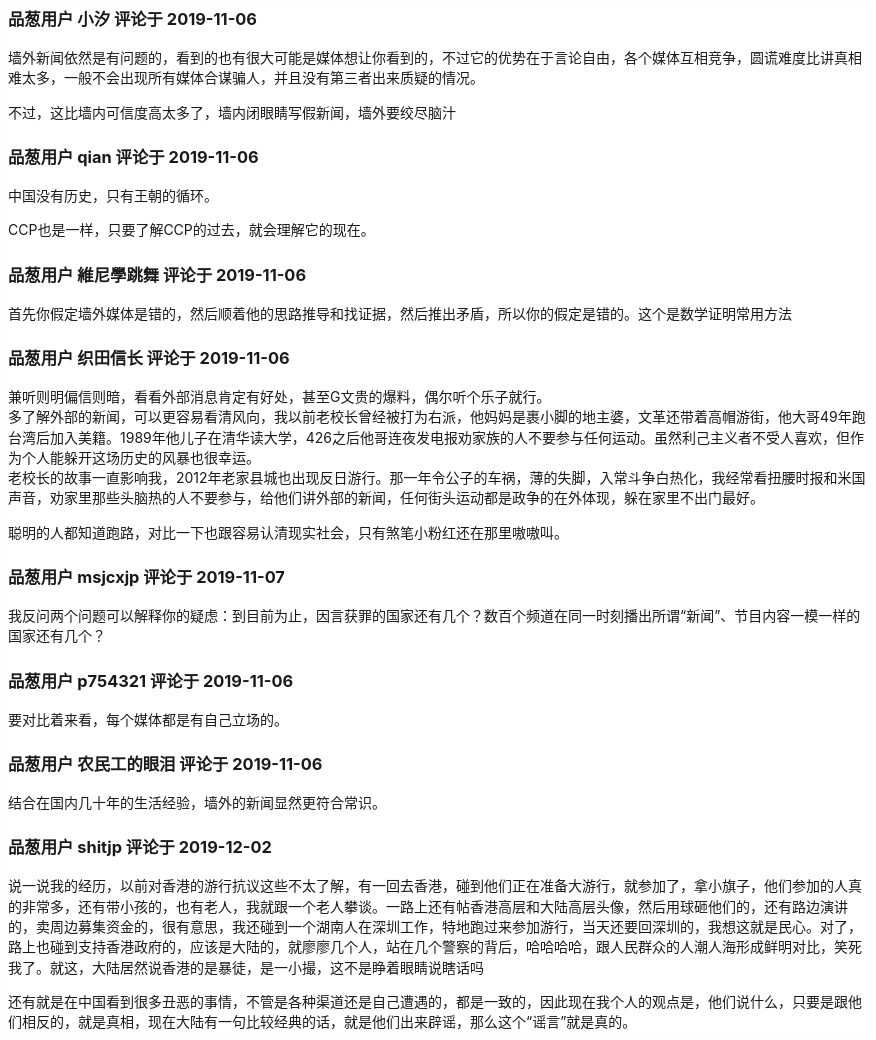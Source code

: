                 

### 品葱用户 **小汐** 评论于 2019-11-06
        
墙外新闻依然是有问题的，看到的也有很大可能是媒体想让你看到的，不过它的优势在于言论自由，各个媒体互相竞争，圆谎难度比讲真相难太多，一般不会出现所有媒体合谋骗人，并且没有第三者出来质疑的情况。  
  
不过，这比墙内可信度高太多了，墙内闭眼睛写假新闻，墙外要绞尽脑汁
        
                

### 品葱用户 **qian** 评论于 2019-11-06
        
中国没有历史，只有王朝的循环。  
  
CCP也是一样，只要了解CCP的过去，就会理解它的现在。
        
                

### 品葱用户 **維尼學跳舞** 评论于 2019-11-06
        
首先你假定墙外媒体是错的，然后顺着他的思路推导和找证据，然后推出矛盾，所以你的假定是错的。这个是数学证明常用方法
        
                

### 品葱用户 **织田信长** 评论于 2019-11-06
        
兼听则明偏信则暗，看看外部消息肯定有好处，甚至G文贵的爆料，偶尔听个乐子就行。  
多了解外部的新闻，可以更容易看清风向，我以前老校长曾经被打为右派，他妈妈是裹小脚的地主婆，文革还带着高帽游街，他大哥49年跑台湾后加入美籍。1989年他儿子在清华读大学，426之后他哥连夜发电报劝家族的人不要参与任何运动。虽然利己主义者不受人喜欢，但作为个人能躲开这场历史的风暴也很幸运。  
老校长的故事一直影响我，2012年老家县城也出现反日游行。那一年令公子的车祸，薄的失脚，入常斗争白热化，我经常看扭腰时报和米国声音，劝家里那些头脑热的人不要参与，给他们讲外部的新闻，任何街头运动都是政争的在外体现，躲在家里不出门最好。  
  
聪明的人都知道跑路，对比一下也跟容易认清现实社会，只有煞笔小粉红还在那里嗷嗷叫。
        
                

### 品葱用户 **msjcxjp** 评论于 2019-11-07
        
我反问两个问题可以解释你的疑虑：到目前为止，因言获罪的国家还有几个？数百个频道在同一时刻播出所谓“新闻”、节目内容一模一样的国家还有几个？
        
                

### 品葱用户 **p754321** 评论于 2019-11-06
        
要对比着来看，每个媒体都是有自己立场的。
        
                

### 品葱用户 **农民工的眼泪** 评论于 2019-11-06
        
结合在国内几十年的生活经验，墙外的新闻显然更符合常识。
        
                

### 品葱用户 **shitjp** 评论于 2019-12-02
        
说一说我的经历，以前对香港的游行抗议这些不太了解，有一回去香港，碰到他们正在准备大游行，就参加了，拿小旗子，他们参加的人真的非常多，还有带小孩的，也有老人，我就跟一个老人攀谈。一路上还有帖香港高层和大陆高层头像，然后用球砸他们的，还有路边演讲的，卖周边募集资金的，很有意思，我还碰到一个湖南人在深圳工作，特地跑过来参加游行，当天还要回深圳的，我想这就是民心。对了，路上也碰到支持香港政府的，应该是大陆的，就廖廖几个人，站在几个警察的背后，哈哈哈哈，跟人民群众的人潮人海形成鲜明对比，笑死我了。就这，大陆居然说香港的是暴徒，是一小撮，这不是睁着眼睛说瞎话吗  
  
还有就是在中国看到很多丑恶的事情，不管是各种渠道还是自己遭遇的，都是一致的，因此现在我个人的观点是，他们说什么，只要是跟他们相反的，就是真相，现在大陆有一句比较经典的话，就是他们出来辟谣，那么这个“谣言”就是真的。
        
